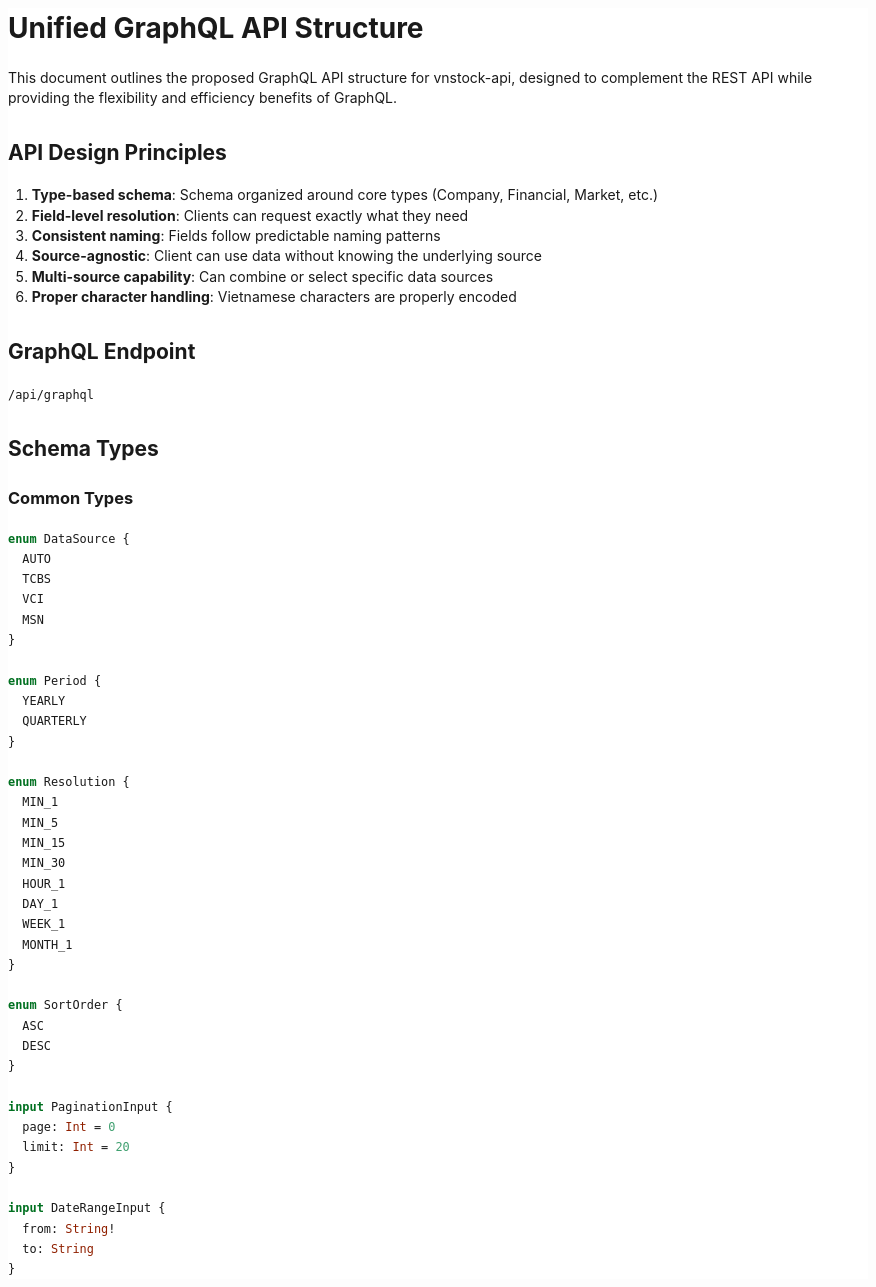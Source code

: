 # Unified GraphQL API Structure

This document outlines the proposed GraphQL API structure for vnstock-api, designed to complement the REST API while providing the flexibility and efficiency benefits of GraphQL.

## API Design Principles

1. **Type-based schema**: Schema organized around core types (Company, Financial, Market, etc.)
2. **Field-level resolution**: Clients can request exactly what they need
3. **Consistent naming**: Fields follow predictable naming patterns
4. **Source-agnostic**: Client can use data without knowing the underlying source
5. **Multi-source capability**: Can combine or select specific data sources
6. **Proper character handling**: Vietnamese characters are properly encoded

## GraphQL Endpoint

```
/api/graphql
```

## Schema Types

### Common Types

```graphql
enum DataSource {
  AUTO
  TCBS
  VCI
  MSN
}

enum Period {
  YEARLY
  QUARTERLY
}

enum Resolution {
  MIN_1
  MIN_5
  MIN_15
  MIN_30
  HOUR_1
  DAY_1
  WEEK_1
  MONTH_1
}

enum SortOrder {
  ASC
  DESC
}

input PaginationInput {
  page: Int = 0
  limit: Int = 20
}

input DateRangeInput {
  from: String!
  to: String
}
```